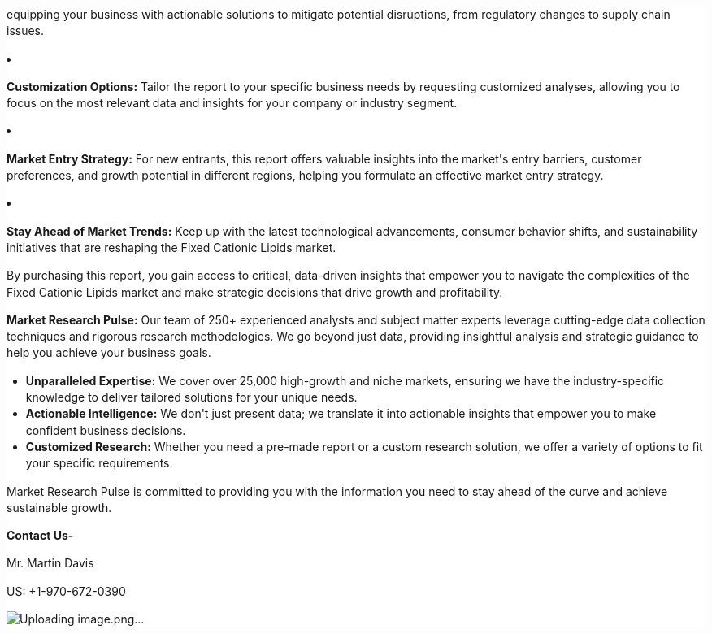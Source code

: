 equipping your business with actionable solutions to mitigate potential disruptions, from regulatory changes to supply chain issues.</p></li><li><p><strong>Customization Options:</strong> Tailor the report to your specific business needs by requesting customized analyses, allowing you to focus on the most relevant data and insights for your company or industry segment.</p></li><li><p><strong>Market Entry Strategy:</strong> For new entrants, this report offers valuable insights into the market's entry barriers, customer preferences, and growth potential in different regions, helping you formulate an effective market entry strategy.</p></li><li><p><strong>Stay Ahead of Market Trends:</strong> Keep up with the latest technological advancements, consumer behavior shifts, and sustainability initiatives that are reshaping the Fixed Cationic Lipids market.</p></li></ol><p>By purchasing this report, you gain access to critical, data-driven insights that empower you to navigate the complexities of the Fixed Cationic Lipids market and make strategic decisions that drive growth and profitability.</p><p><strong>Market Research Pulse:</strong>&nbsp;Our team of 250+ experienced analysts and subject matter experts leverage cutting-edge data collection techniques and rigorous research methodologies. We go beyond just data, providing insightful analysis and strategic guidance to help you achieve your business goals.</p><ul><li><strong>Unparalleled Expertise:</strong>&nbsp;We cover over 25,000 high-growth and niche markets, ensuring we have the industry-specific knowledge to deliver tailored solutions for your unique needs.</li><li><strong>Actionable Intelligence:</strong>&nbsp;We don't just present data; we translate it into actionable insights that empower you to make confident business decisions.</li><li><strong>Customized Research:</strong>&nbsp;Whether you need a pre-made report or a custom research solution, we offer a variety of options to fit your specific requirements.</li></ul><p>Market Research Pulse is committed to providing you with the information you need to stay ahead of the curve and achieve sustainable growth.</p><p><strong>Contact Us-</strong></p><p>Mr. Martin Davis</p><p>US: +1-970-672-0390</p>
![Uploading image.png…]()
